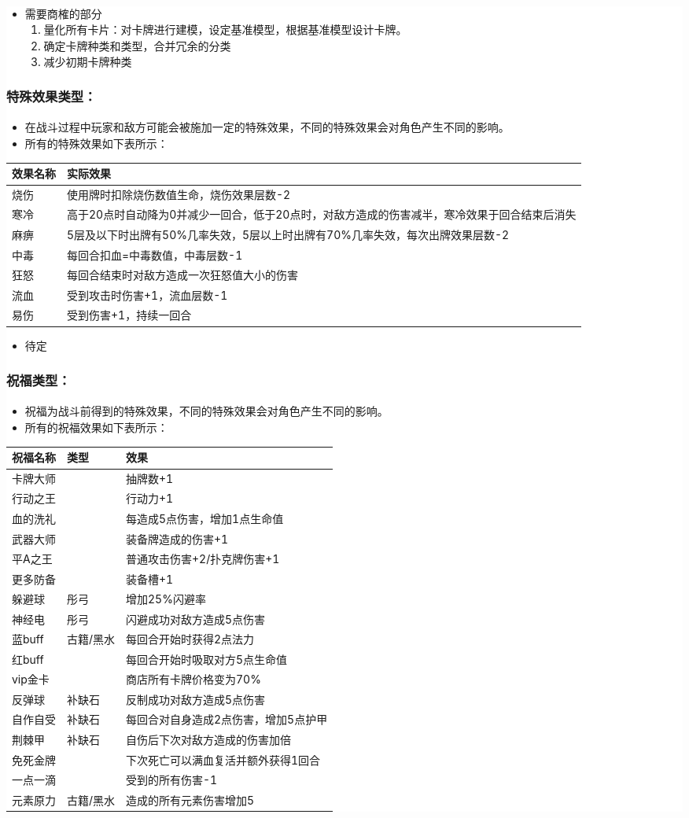 
* 需要商榷的部分
  1. 量化所有卡片：对卡牌进行建模，设定基准模型，根据基准模型设计卡牌。
  2. 确定卡牌种类和类型，合并冗余的分类
  3. 减少初期卡牌种类

### 特殊效果类型：

* 在战斗过程中玩家和敌方可能会被施加一定的特殊效果，不同的特殊效果会对角色产生不同的影响。
* 所有的特殊效果如下表所示：

|效果名称|实际效果|
|:-|:-|
|烧伤|使用牌时扣除烧伤数值生命，烧伤效果层数-2|
|寒冷|高于20点时自动降为0并减少一回合，低于20点时，对敌方造成的伤害减半，寒冷效果于回合结束后消失|
|麻痹|5层及以下时出牌有50%几率失效，5层以上时出牌有70%几率失效，每次出牌效果层数-2|
|中毒|每回合扣血=中毒数值，中毒层数-1|
|狂怒|每回合结束时对敌方造成一次狂怒值大小的伤害|
|流血|受到攻击时伤害+1，流血层数-1|
|易伤|受到伤害+1，持续一回合|

* 待定

### 祝福类型：
* 祝福为战斗前得到的特殊效果，不同的特殊效果会对角色产生不同的影响。
* 所有的祝福效果如下表所示：

|祝福名称|类型|效果|
|:-|:-|:-|
|卡牌大师||抽牌数+1|
|行动之王||行动力+1|
|血的洗礼||每造成5点伤害，增加1点生命值|
|武器大师||装备牌造成的伤害+1|
|平A之王||普通攻击伤害+2/扑克牌伤害+1|
|更多防备||装备槽+1|
|躲避球|彤弓|增加25%闪避率|
|神经电|彤弓|闪避成功对敌方造成5点伤害|
|蓝buff|古籍/黑水|每回合开始时获得2点法力|
|红buff||每回合开始时吸取对方5点生命值|
|vip金卡||商店所有卡牌价格变为70%|
|反弹球|补缺石|反制成功对敌方造成5点伤害|
|自作自受|补缺石|每回合对自身造成2点伤害，增加5点护甲|
|荆棘甲|补缺石|自伤后下次对敌方造成的伤害加倍|
|免死金牌||下次死亡可以满血复活并额外获得1回合|
|一点一滴||受到的所有伤害-1|
|元素原力|古籍/黑水|造成的所有元素伤害增加5|